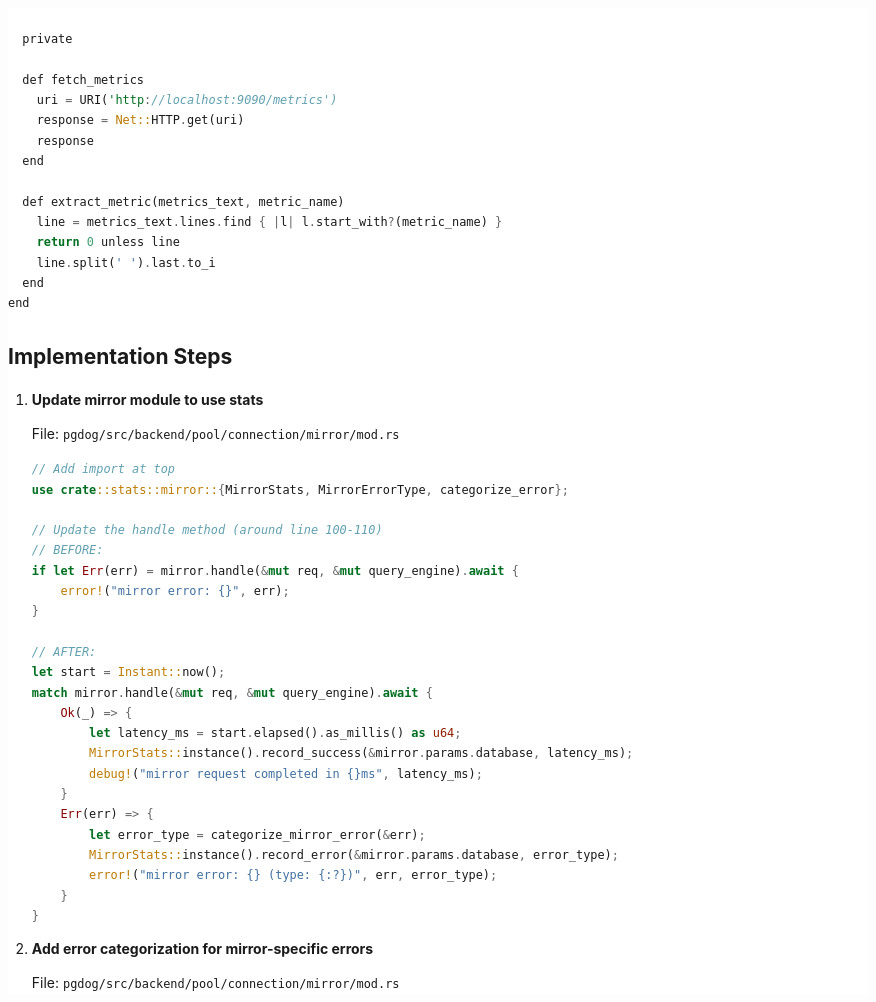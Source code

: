 ```rust
  
  private
  
  def fetch_metrics
    uri = URI('http://localhost:9090/metrics')
    response = Net::HTTP.get(uri)
    response
  end
  
  def extract_metric(metrics_text, metric_name)
    line = metrics_text.lines.find { |l| l.start_with?(metric_name) }
    return 0 unless line
    line.split(' ').last.to_i
  end
end
```

## Implementation Steps

1. **Update mirror module to use stats**
   
   File: `pgdog/src/backend/pool/connection/mirror/mod.rs`
   
   ```rust
   // Add import at top
   use crate::stats::mirror::{MirrorStats, MirrorErrorType, categorize_error};
   
   // Update the handle method (around line 100-110)
   // BEFORE:
   if let Err(err) = mirror.handle(&mut req, &mut query_engine).await {
       error!("mirror error: {}", err);
   }
   
   // AFTER:
   let start = Instant::now();
   match mirror.handle(&mut req, &mut query_engine).await {
       Ok(_) => {
           let latency_ms = start.elapsed().as_millis() as u64;
           MirrorStats::instance().record_success(&mirror.params.database, latency_ms);
           debug!("mirror request completed in {}ms", latency_ms);
       }
       Err(err) => {
           let error_type = categorize_mirror_error(&err);
           MirrorStats::instance().record_error(&mirror.params.database, error_type);
           error!("mirror error: {} (type: {:?})", err, error_type);
       }
   }
   ```

2. **Add error categorization for mirror-specific errors**
   
   File: `pgdog/src/backend/pool/connection/mirror/mod.rs`
   